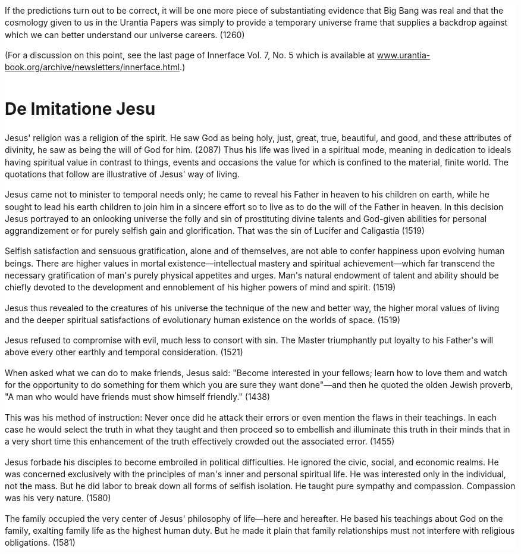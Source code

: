 If the predictions turn out to be correct, it will be one more piece of substantiating evidence that Big Bang was real and that the cosmology given to us in the Urantia Papers was simply to provide a temporary universe frame that supplies a backdrop against which we can better understand our universe careers. (1260)

(For a discussion on this point, see the last page of Innerface Vol. 7, No. 5 which is available at www.urantia-book.org/archive/newsletters/innerface.html.)

# De Imitatione Jesu

Jesus' religion was a religion of the spirit. He saw God as being holy, just, great, true, beautiful, and good, and these attributes of divinity, he saw as being the will of God for him. (2087) Thus his life was lived in a spiritual mode, meaning in dedication to ideals having spiritual value in contrast to things, events and occasions the value for which is confined to the material, finite world. The quotations that follow are illustrative of Jesus' way of living.

Jesus came not to minister to temporal needs only; he came to reveal his Father in heaven to his children on earth, while he sought to lead his earth children to join him in a sincere effort so to live as to do the will of the Father in heaven. In this decision Jesus portrayed to an onlooking universe the folly and sin of prostituting divine talents and God-given abilities for personal aggrandizement or for purely selfish gain and glorification. That was the sin of Lucifer and Caligastia (1519)

Selfish satisfaction and sensuous gratification, alone and of themselves, are not able to confer happiness upon evolving human beings. There are higher values in mortal existence—intellectual mastery and spiritual achievement—which far transcend the necessary gratification of man's purely physical appetites and urges. Man's natural endowment of talent and ability should be chiefly devoted to the development and ennoblement of his higher powers of mind and spirit. (1519)

Jesus thus revealed to the creatures of his universe the technique of the new and better way, the higher moral values of living and the deeper spiritual satisfactions of evolutionary human existence on the worlds of space. (1519)

Jesus refused to compromise with evil, much less to consort with sin. The Master triumphantly put loyalty to his Father's will above every other earthly and temporal consideration. (1521)

When asked what we can do to make friends, Jesus said: "Become interested in your fellows; learn how to love them and watch for the opportunity to do something for them which you are sure they want done"—and then he quoted the olden Jewish proverb, "A man who would have friends must show himself friendly." (1438)

This was his method of instruction: Never once did he attack their errors or even mention the flaws in their teachings. In each case he would select the truth in what they taught and then proceed so to embellish and illuminate this truth in their minds that in a very short time this enhancement of the truth effectively crowded out the associated error. (1455)

Jesus forbade his disciples to become embroiled in political difficulties. He ignored the civic, social, and economic realms. He was concerned exclusively with the principles of man's inner and personal spiritual life. He was interested only in the individual, not the mass. But he did labor to break down all forms of selfish isolation. He taught pure sympathy and compassion. Compassion was his very nature. (1580)

The family occupied the very center of Jesus' philosophy of life—here and hereafter. He based his teachings about God on the family, exalting family life as the highest human duty. But he made it plain that family relationships must not interfere with religious obligations. (1581)
